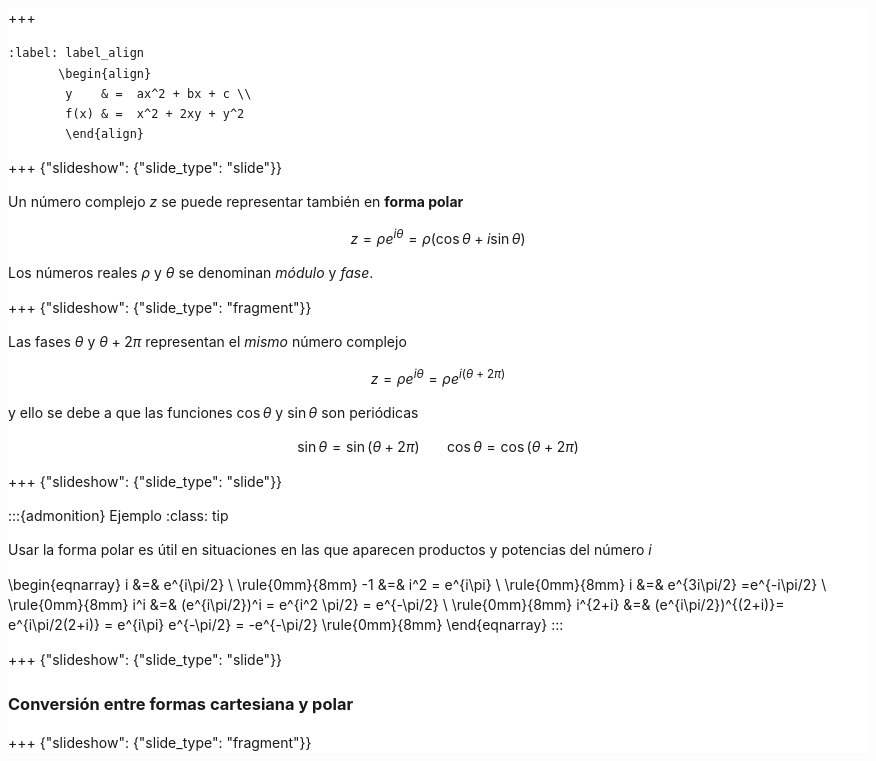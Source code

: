 +++

```{math}
:label: label_align
       \begin{align}
        y    & =  ax^2 + bx + c \\
        f(x) & =  x^2 + 2xy + y^2 
        \end{align}
```

+++ {"slideshow": {"slide_type": "slide"}}

Un número complejo $z$ se puede representar también  en **forma polar**
<br> 

$$
z = \rho e^{i\theta} = \rho (\cos\theta + i \sin\theta)  
$$

Los números reales $\rho$ y $\theta$ se denominan *módulo* y *fase*.

+++ {"slideshow": {"slide_type": "fragment"}}

Las fases $\theta$ y $\theta+ 2\pi$ representan el *mismo* número complejo
<br>

$$
z = \rho e^{i\theta} = \rho e^{i(\theta + 2\pi)} 
$$

y ello se debe a que las funciones $\cos \theta$ y $\sin\theta$ son periódicas

$$
\sin\theta  = \sin(\theta + 2\pi)~~~~~~~\cos\theta  = \cos(\theta +2\pi)
$$

+++ {"slideshow": {"slide_type": "slide"}}

:::{admonition} Ejemplo
:class: tip

Usar la forma polar es útil en situaciones en las que aparecen productos y potencias del número $i$

\begin{eqnarray}
i &=&  e^{i\pi/2} \\ \rule{0mm}{8mm}
-1 &=& i^2 = e^{i\pi} \\ \rule{0mm}{8mm}
i &=& e^{3i\pi/2} =e^{-i\pi/2} \\  \rule{0mm}{8mm}
i^i &=& (e^{i\pi/2})^i = e^{i^2 \pi/2} = e^{-\pi/2}  \\  \rule{0mm}{8mm}
i^{2+i} &=& (e^{i\pi/2})^{(2+i)}= e^{i\pi/2(2+i)} = e^{i\pi} e^{-\pi/2} = -e^{-\pi/2}  \rule{0mm}{8mm}
\end{eqnarray}
:::

+++ {"slideshow": {"slide_type": "slide"}}

### Conversión entre formas cartesiana y polar

+++ {"slideshow": {"slide_type": "fragment"}}
